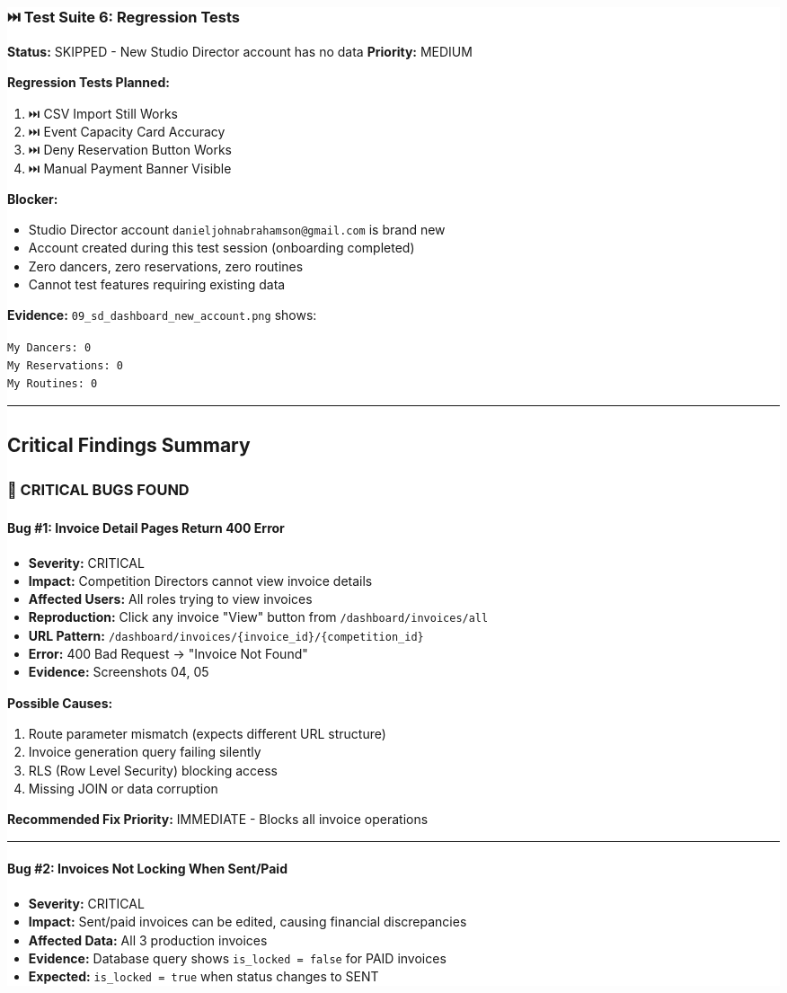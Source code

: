 ### ⏭️ Test Suite 6: Regression Tests
**Status:** SKIPPED - New Studio Director account has no data
**Priority:** MEDIUM

**Regression Tests Planned:**
1. ⏭️ CSV Import Still Works
2. ⏭️ Event Capacity Card Accuracy
3. ⏭️ Deny Reservation Button Works
4. ⏭️ Manual Payment Banner Visible

**Blocker:**
- Studio Director account `danieljohnabrahamson@gmail.com` is brand new
- Account created during this test session (onboarding completed)
- Zero dancers, zero reservations, zero routines
- Cannot test features requiring existing data

**Evidence:** `09_sd_dashboard_new_account.png` shows:
```
My Dancers: 0
My Reservations: 0
My Routines: 0
```

---

## Critical Findings Summary

### 🔴 CRITICAL BUGS FOUND

#### Bug #1: Invoice Detail Pages Return 400 Error
- **Severity:** CRITICAL
- **Impact:** Competition Directors cannot view invoice details
- **Affected Users:** All roles trying to view invoices
- **Reproduction:** Click any invoice "View" button from `/dashboard/invoices/all`
- **URL Pattern:** `/dashboard/invoices/{invoice_id}/{competition_id}`
- **Error:** 400 Bad Request → "Invoice Not Found"
- **Evidence:** Screenshots 04, 05

**Possible Causes:**
1. Route parameter mismatch (expects different URL structure)
2. Invoice generation query failing silently
3. RLS (Row Level Security) blocking access
4. Missing JOIN or data corruption

**Recommended Fix Priority:** IMMEDIATE - Blocks all invoice operations

---

#### Bug #2: Invoices Not Locking When Sent/Paid
- **Severity:** CRITICAL
- **Impact:** Sent/paid invoices can be edited, causing financial discrepancies
- **Affected Data:** All 3 production invoices
- **Evidence:** Database query shows `is_locked = false` for PAID invoices
- **Expected:** `is_locked = true` when status changes to SENT

